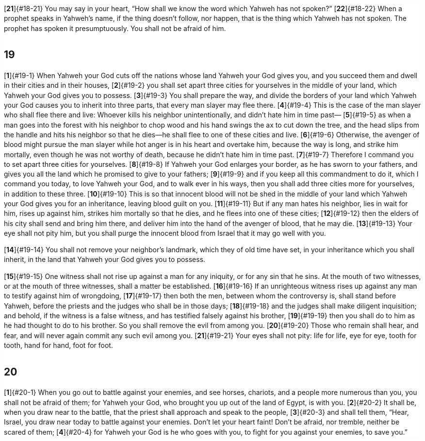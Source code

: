 [**21**]{#18-21} You may say in your heart, “How shall we know the word which Yahweh has not spoken?” [**22**]{#18-22} When a prophet speaks in Yahweh’s name, if the thing doesn’t follow, nor happen, that is the thing which Yahweh has not spoken. The prophet has spoken it presumptuously. You shall not be afraid of him. 

## 19 
[**1**]{#19-1} When Yahweh your God cuts off the nations whose land Yahweh your God gives you, and you succeed them and dwell in their cities and in their houses, [**2**]{#19-2} you shall set apart three cities for yourselves in the middle of your land, which Yahweh your God gives you to possess. [**3**]{#19-3} You shall prepare the way, and divide the borders of your land which Yahweh your God causes you to inherit into three parts, that every man slayer may flee there. [**4**]{#19-4} This is the case of the man slayer who shall flee there and live: Whoever kills his neighbor unintentionally, and didn’t hate him in time past— [**5**]{#19-5} as when a man goes into the forest with his neighbor to chop wood and his hand swings the ax to cut down the tree, and the head slips from the handle and hits his neighbor so that he dies—he shall flee to one of these cities and live. [**6**]{#19-6} Otherwise, the avenger of blood might pursue the man slayer while hot anger is in his heart and overtake him, because the way is long, and strike him mortally, even though he was not worthy of death, because he didn’t hate him in time past. [**7**]{#19-7} Therefore I command you to set apart three cities for yourselves. [**8**]{#19-8} If Yahweh your God enlarges your border, as he has sworn to your fathers, and gives you all the land which he promised to give to your fathers; [**9**]{#19-9} and if you keep all this commandment to do it, which I command you today, to love Yahweh your God, and to walk ever in his ways, then you shall add three cities more for yourselves, in addition to these three. [**10**]{#19-10} This is so that innocent blood will not be shed in the middle of your land which Yahweh your God gives you for an inheritance, leaving blood guilt on you. [**11**]{#19-11} But if any man hates his neighbor, lies in wait for him, rises up against him, strikes him mortally so that he dies, and he flees into one of these cities; [**12**]{#19-12} then the elders of his city shall send and bring him there, and deliver him into the hand of the avenger of blood, that he may die. [**13**]{#19-13} Your eye shall not pity him, but you shall purge the innocent blood from Israel that it may go well with you. 

[**14**]{#19-14} You shall not remove your neighbor’s landmark, which they of old time have set, in your inheritance which you shall inherit, in the land that Yahweh your God gives you to possess. 

[**15**]{#19-15} One witness shall not rise up against a man for any iniquity, or for any sin that he sins. At the mouth of two witnesses, or at the mouth of three witnesses, shall a matter be established. [**16**]{#19-16} If an unrighteous witness rises up against any man to testify against him of wrongdoing, [**17**]{#19-17} then both the men, between whom the controversy is, shall stand before Yahweh, before the priests and the judges who shall be in those days; [**18**]{#19-18} and the judges shall make diligent inquisition; and behold, if the witness is a false witness, and has testified falsely against his brother, [**19**]{#19-19} then you shall do to him as he had thought to do to his brother. So you shall remove the evil from among you. [**20**]{#19-20} Those who remain shall hear, and fear, and will never again commit any such evil among you. [**21**]{#19-21} Your eyes shall not pity: life for life, eye for eye, tooth for tooth, hand for hand, foot for foot. 

## 20 
[**1**]{#20-1} When you go out to battle against your enemies, and see horses, chariots, and a people more numerous than you, you shall not be afraid of them; for Yahweh your God, who brought you up out of the land of Egypt, is with you. [**2**]{#20-2} It shall be, when you draw near to the battle, that the priest shall approach and speak to the people, [**3**]{#20-3} and shall tell them, “Hear, Israel, you draw near today to battle against your enemies. Don’t let your heart faint! Don’t be afraid, nor tremble, neither be scared of them; [**4**]{#20-4} for Yahweh your God is he who goes with you, to fight for you against your enemies, to save you.” 
